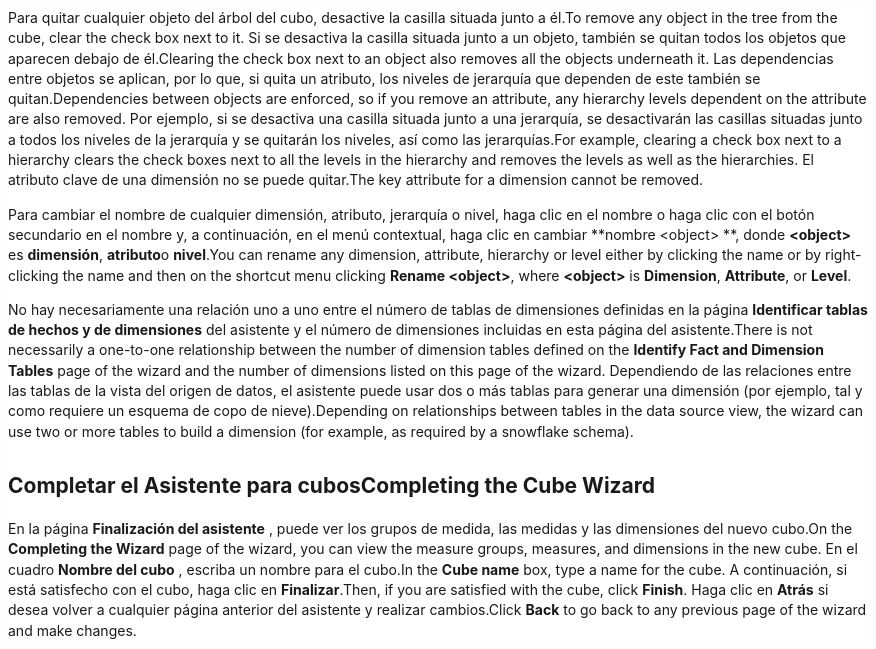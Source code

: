  <span data-ttu-id="1394d-183">Para quitar cualquier objeto del árbol del cubo, desactive la casilla situada junto a él.</span><span class="sxs-lookup"><span data-stu-id="1394d-183">To remove any object in the tree from the cube, clear the check box next to it.</span></span> <span data-ttu-id="1394d-184">Si se desactiva la casilla situada junto a un objeto, también se quitan todos los objetos que aparecen debajo de él.</span><span class="sxs-lookup"><span data-stu-id="1394d-184">Clearing the check box next to an object also removes all the objects underneath it.</span></span> <span data-ttu-id="1394d-185">Las dependencias entre objetos se aplican, por lo que, si quita un atributo, los niveles de jerarquía que dependen de este también se quitan.</span><span class="sxs-lookup"><span data-stu-id="1394d-185">Dependencies between objects are enforced, so if you remove an attribute, any hierarchy levels dependent on the attribute are also removed.</span></span> <span data-ttu-id="1394d-186">Por ejemplo, si se desactiva una casilla situada junto a una jerarquía, se desactivarán las casillas situadas junto a todos los niveles de la jerarquía y se quitarán los niveles, así como las jerarquías.</span><span class="sxs-lookup"><span data-stu-id="1394d-186">For example, clearing a check box next to a hierarchy clears the check boxes next to all the levels in the hierarchy and removes the levels as well as the hierarchies.</span></span> <span data-ttu-id="1394d-187">El atributo clave de una dimensión no se puede quitar.</span><span class="sxs-lookup"><span data-stu-id="1394d-187">The key attribute for a dimension cannot be removed.</span></span>  
  
 <span data-ttu-id="1394d-188">Para cambiar el nombre de cualquier dimensión, atributo, jerarquía o nivel, haga clic en el nombre o haga clic con el botón secundario en el nombre y, a continuación, en el menú contextual, haga clic en cambiar \*\*nombre \<object> \*\*, donde **\<object>** es **dimensión**, **atributo**o **nivel**.</span><span class="sxs-lookup"><span data-stu-id="1394d-188">You can rename any dimension, attribute, hierarchy or level either by clicking the name or by right-clicking the name and then on the shortcut menu clicking **Rename \<object>**, where **\<object>** is **Dimension**, **Attribute**, or **Level**.</span></span>  
  
 <span data-ttu-id="1394d-189">No hay necesariamente una relación uno a uno entre el número de tablas de dimensiones definidas en la página **Identificar tablas de hechos y de dimensiones** del asistente y el número de dimensiones incluidas en esta página del asistente.</span><span class="sxs-lookup"><span data-stu-id="1394d-189">There is not necessarily a one-to-one relationship between the number of dimension tables defined on the **Identify Fact and Dimension Tables** page of the wizard and the number of dimensions listed on this page of the wizard.</span></span> <span data-ttu-id="1394d-190">Dependiendo de las relaciones entre las tablas de la vista del origen de datos, el asistente puede usar dos o más tablas para generar una dimensión (por ejemplo, tal y como requiere un esquema de copo de nieve).</span><span class="sxs-lookup"><span data-stu-id="1394d-190">Depending on relationships between tables in the data source view, the wizard can use two or more tables to build a dimension (for example, as required by a snowflake schema).</span></span>  
  
## <a name="completing-the-cube-wizard"></a><span data-ttu-id="1394d-191">Completar el Asistente para cubos</span><span class="sxs-lookup"><span data-stu-id="1394d-191">Completing the Cube Wizard</span></span>  
 <span data-ttu-id="1394d-192">En la página **Finalización del asistente** , puede ver los grupos de medida, las medidas y las dimensiones del nuevo cubo.</span><span class="sxs-lookup"><span data-stu-id="1394d-192">On the **Completing the Wizard** page of the wizard, you can view the measure groups, measures, and dimensions in the new cube.</span></span> <span data-ttu-id="1394d-193">En el cuadro **Nombre del cubo** , escriba un nombre para el cubo.</span><span class="sxs-lookup"><span data-stu-id="1394d-193">In the **Cube name** box, type a name for the cube.</span></span> <span data-ttu-id="1394d-194">A continuación, si está satisfecho con el cubo, haga clic en **Finalizar**.</span><span class="sxs-lookup"><span data-stu-id="1394d-194">Then, if you are satisfied with the cube, click **Finish**.</span></span> <span data-ttu-id="1394d-195">Haga clic en **Atrás** si desea volver a cualquier página anterior del asistente y realizar cambios.</span><span class="sxs-lookup"><span data-stu-id="1394d-195">Click **Back** to go back to any previous page of the wizard and make changes.</span></span>  
  
  
